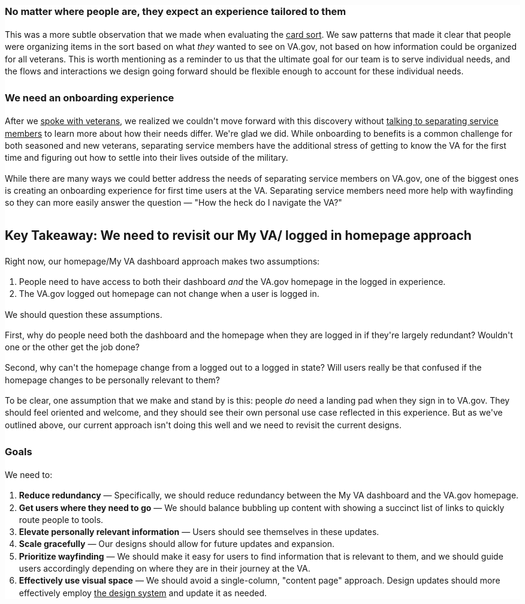 ### No matter where people are, they expect an experience tailored to them

This was a more subtle observation that we made when evaluating the [card sort](https://github.com/department-of-veterans-affairs/va.gov-team/blob/master/products/identity-personalization/personalization%202.0/discovery-research/card-sort/research-summary.md#takeaways-3). We saw patterns that made it clear that people were organizing items in the sort based on what *they* wanted to see on VA.gov, not based on how information could be organized for all veterans. This is worth mentioning as a reminder to us that the ultimate goal for our team is to serve individual needs, and the flows and interactions we design going forward should be flexible enough to account for these individual needs.

### We need an onboarding experience

After we [spoke with veterans](https://github.com/department-of-veterans-affairs/va.gov-team/blob/master/products/identity-personalization/personalization%202.0/discovery-research/dashboard-interviews/research-summary.md), we realized we couldn't move forward with this discovery without [talking to separating service members]() to learn more about how their needs differ. We're glad we did. While onboarding to benefits is a common challenge for both seasoned and new veterans, separating service members have the additional stress of getting to know the VA for the first time and figuring out how to settle into their lives outside of the military. 

While there are many ways we could better address the needs of separating service members on VA.gov, one of the biggest ones is creating an onboarding experience for first time users at the VA. Separating service members need more help with wayfinding so they can more easily answer the question — "How the heck do I navigate the VA?"

## Key Takeaway: We need to revisit our My VA/ logged in homepage approach

Right now, our homepage/My VA dashboard approach makes two assumptions:

1. People need to have access to both their dashboard *and* the VA.gov homepage in the logged in experience.
2. The VA.gov logged out homepage can not change when a user is logged in.

We should question these assumptions.

First, why do people need both the dashboard and the homepage when they are logged in if they're largely redundant? Wouldn't one or the other get the job done?

Second, why can't the homepage change from a logged out to a logged in state? Will users really be that confused if the homepage changes to be personally relevant to them?

To be clear, one assumption that we make and stand by is this: people *do* need a landing pad when they sign in to VA.gov. They should feel oriented and welcome, and they should see their own personal use case reflected in this experience. But as we've outlined above, our current approach isn't doing this well and we need to revisit the current designs.
    
### Goals

We need to:

1. **Reduce redundancy** — Specifically, we should reduce redundancy between the My VA dashboard and the VA.gov homepage.
2. **Get users where they need to go** — We should balance bubbling up content with showing a succinct list of links to quickly route people to tools.
3. **Elevate personally relevant information** — Users should see themselves in these updates.
4. **Scale gracefully** — Our designs should allow for future updates and expansion. 
5. **Prioritize wayfinding** — We should make it easy for users to find information that is relevant to them, and we should guide users accordingly depending on where they are in their journey at the VA.
6. **Effectively use visual space** — We should avoid a single-column, "content page" approach. Design updates should more effectively employ [the design system](https://design.va.gov/) and update it as needed.
